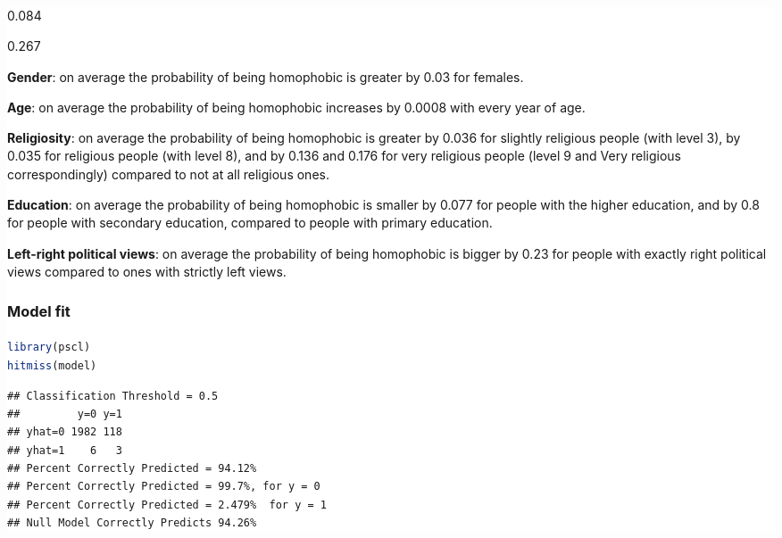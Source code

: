 0.084
</td>
<td>
0.267
</td>
</tr>
<tr>
<td colspan="8" style="border-bottom: 1px solid black">
</td>
</tr>
</table>

**Gender**: on average the probability of being homophobic is greater by
0.03 for females.

**Age**: on average the probability of being homophobic increases by
0.0008 with every year of age.

**Religiosity**: on average the probability of being homophobic is
greater by 0.036 for slightly religious people (with level 3), by 0.035
for religious people (with level 8), and by 0.136 and 0.176 for very
religious people (level 9 and Very religious correspondingly) compared
to not at all religious ones.

**Education**: on average the probability of being homophobic is smaller
by 0.077 for people with the higher education, and by 0.8 for people
with secondary education, compared to people with primary education.

**Left-right political views**: on average the probability of being
homophobic is bigger by 0.23 for people with exactly right political
views compared to ones with strictly left views.

### Model fit

``` r
library(pscl)
hitmiss(model)
```

    ## Classification Threshold = 0.5 
    ##         y=0 y=1
    ## yhat=0 1982 118
    ## yhat=1    6   3
    ## Percent Correctly Predicted = 94.12%
    ## Percent Correctly Predicted = 99.7%, for y = 0
    ## Percent Correctly Predicted = 2.479%  for y = 1
    ## Null Model Correctly Predicts 94.26%
